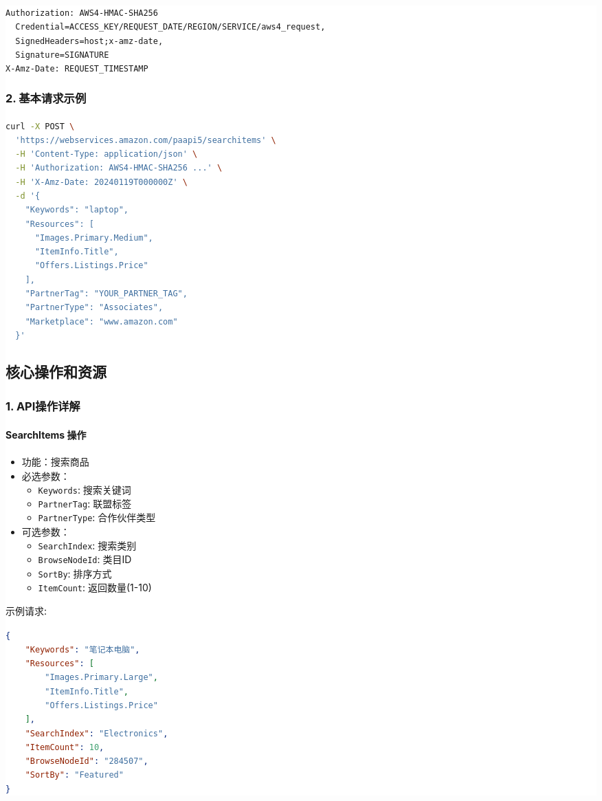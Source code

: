 ```
Authorization: AWS4-HMAC-SHA256 
  Credential=ACCESS_KEY/REQUEST_DATE/REGION/SERVICE/aws4_request,
  SignedHeaders=host;x-amz-date,
  Signature=SIGNATURE
X-Amz-Date: REQUEST_TIMESTAMP
```

### 2. 基本请求示例

```bash
curl -X POST \
  'https://webservices.amazon.com/paapi5/searchitems' \
  -H 'Content-Type: application/json' \
  -H 'Authorization: AWS4-HMAC-SHA256 ...' \
  -H 'X-Amz-Date: 20240119T000000Z' \
  -d '{
    "Keywords": "laptop",
    "Resources": [
      "Images.Primary.Medium",
      "ItemInfo.Title",
      "Offers.Listings.Price"
    ],
    "PartnerTag": "YOUR_PARTNER_TAG",
    "PartnerType": "Associates",
    "Marketplace": "www.amazon.com"
  }'
```

## 核心操作和资源

### 1. API操作详解

#### SearchItems 操作
- 功能：搜索商品
- 必选参数：
  - `Keywords`: 搜索关键词
  - `PartnerTag`: 联盟标签
  - `PartnerType`: 合作伙伴类型
- 可选参数：
  - `SearchIndex`: 搜索类别
  - `BrowseNodeId`: 类目ID
  - `SortBy`: 排序方式
  - `ItemCount`: 返回数量(1-10)
  
示例请求:
```json
{
    "Keywords": "笔记本电脑",
    "Resources": [
        "Images.Primary.Large",
        "ItemInfo.Title",
        "Offers.Listings.Price"
    ],
    "SearchIndex": "Electronics",
    "ItemCount": 10,
    "BrowseNodeId": "284507",
    "SortBy": "Featured"
}
```
